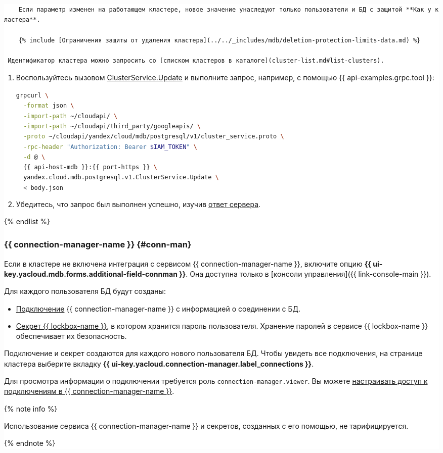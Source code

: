         Если параметр изменен на работающем кластере, новое значение унаследуют только пользователи и БД с защитой **Как у кластера**.

        {% include [Ограничения защиты от удаления кластера](../../_includes/mdb/deletion-protection-limits-data.md) %}

     Идентификатор кластера можно запросить со [списком кластеров в каталоге](cluster-list.md#list-clusters).

  1. Воспользуйтесь вызовом [ClusterService.Update](../api-ref/grpc/Cluster/update.md) и выполните запрос, например, с помощью {{ api-examples.grpc.tool }}:

     ```bash
     grpcurl \
       -format json \
       -import-path ~/cloudapi/ \
       -import-path ~/cloudapi/third_party/googleapis/ \
       -proto ~/cloudapi/yandex/cloud/mdb/postgresql/v1/cluster_service.proto \
       -rpc-header "Authorization: Bearer $IAM_TOKEN" \
       -d @ \
       {{ api-host-mdb }}:{{ port-https }} \
       yandex.cloud.mdb.postgresql.v1.ClusterService.Update \
       < body.json
     ```

  1. Убедитесь, что запрос был выполнен успешно, изучив [ответ сервера](../api-ref/grpc/Cluster/create.md#yandex.cloud.mdb.postgresql.v1.Cluster).

{% endlist %}

### {{ connection-manager-name }} {#conn-man}

Если в кластере не включена интеграция с сервисом {{ connection-manager-name }}, включите опцию **{{ ui-key.yacloud.mdb.forms.additional-field-connman }}**. Она доступна только в [консоли управления]({{ link-console-main }}).

Для каждого пользователя БД будут созданы:

* [Подключение]((../../metadata-hub/concepts/connection-manager.md)) {{ connection-manager-name }} с информацией о соединении с БД.

* [Секрет {{ lockbox-name }}](../../metadata-hub/concepts/secret.md), в котором хранится пароль пользователя. Хранение паролей в сервисе {{ lockbox-name }} обеспечивает их безопасность.

Подключение и секрет создаются для каждого нового пользователя БД. Чтобы увидеть все подключения, на странице кластера выберите вкладку **{{ ui-key.yacloud.connection-manager.label_connections }}**.

Для просмотра информации о подключении требуется роль `connection-manager.viewer`. Вы можете [настраивать доступ к подключениям в {{ connection-manager-name }}](../../metadata-hub/operations/connection-access.md).

{% note info %}

Использование сервиса {{ connection-manager-name }} и секретов, созданных с его помощью, не тарифицируется.

{% endnote %}
